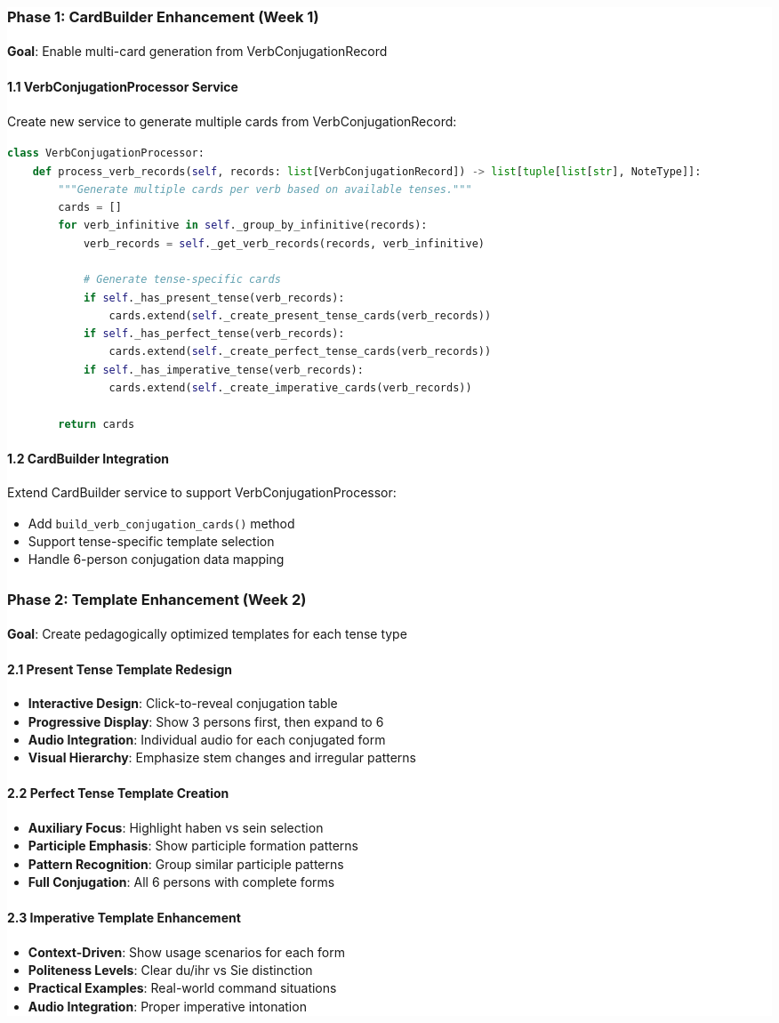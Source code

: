 ### Phase 1: CardBuilder Enhancement (Week 1)
**Goal**: Enable multi-card generation from VerbConjugationRecord

#### 1.1 VerbConjugationProcessor Service
Create new service to generate multiple cards from VerbConjugationRecord:
```python
class VerbConjugationProcessor:
    def process_verb_records(self, records: list[VerbConjugationRecord]) -> list[tuple[list[str], NoteType]]:
        """Generate multiple cards per verb based on available tenses."""
        cards = []
        for verb_infinitive in self._group_by_infinitive(records):
            verb_records = self._get_verb_records(records, verb_infinitive)
            
            # Generate tense-specific cards
            if self._has_present_tense(verb_records):
                cards.extend(self._create_present_tense_cards(verb_records))
            if self._has_perfect_tense(verb_records):
                cards.extend(self._create_perfect_tense_cards(verb_records))
            if self._has_imperative_tense(verb_records):
                cards.extend(self._create_imperative_cards(verb_records))
                
        return cards
```

#### 1.2 CardBuilder Integration
Extend CardBuilder service to support VerbConjugationProcessor:
- Add `build_verb_conjugation_cards()` method
- Support tense-specific template selection
- Handle 6-person conjugation data mapping

### Phase 2: Template Enhancement (Week 2)
**Goal**: Create pedagogically optimized templates for each tense type

#### 2.1 Present Tense Template Redesign
- **Interactive Design**: Click-to-reveal conjugation table
- **Progressive Display**: Show 3 persons first, then expand to 6
- **Audio Integration**: Individual audio for each conjugated form
- **Visual Hierarchy**: Emphasize stem changes and irregular patterns

#### 2.2 Perfect Tense Template Creation
- **Auxiliary Focus**: Highlight haben vs sein selection
- **Participle Emphasis**: Show participle formation patterns
- **Pattern Recognition**: Group similar participle patterns
- **Full Conjugation**: All 6 persons with complete forms

#### 2.3 Imperative Template Enhancement
- **Context-Driven**: Show usage scenarios for each form
- **Politeness Levels**: Clear du/ihr vs Sie distinction
- **Practical Examples**: Real-world command situations
- **Audio Integration**: Proper imperative intonation
